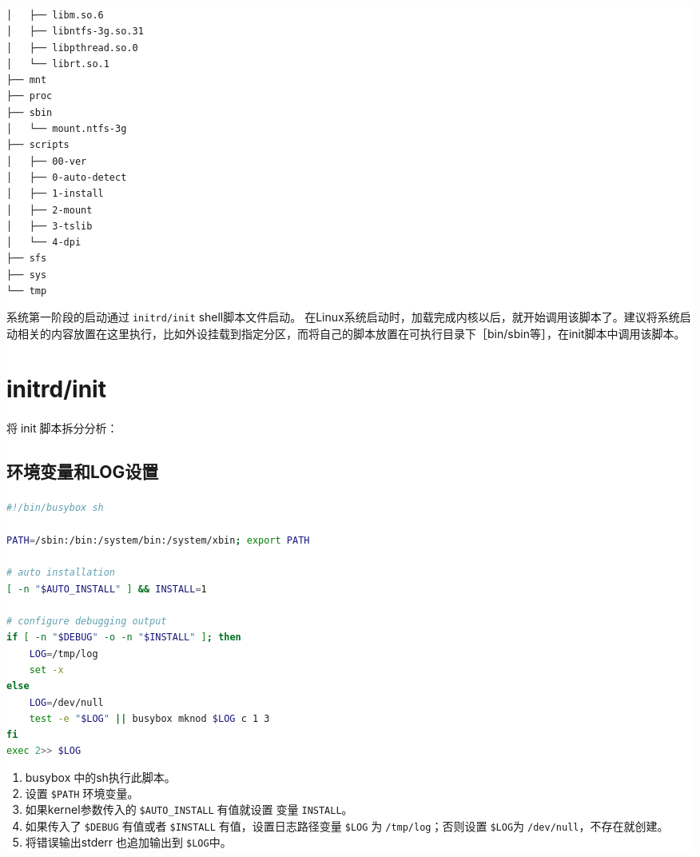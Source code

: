     │   ├── libm.so.6
    │   ├── libntfs-3g.so.31
    │   ├── libpthread.so.0
    │   └── librt.so.1
    ├── mnt
    ├── proc
    ├── sbin
    │   └── mount.ntfs-3g
    ├── scripts
    │   ├── 00-ver
    │   ├── 0-auto-detect
    │   ├── 1-install
    │   ├── 2-mount
    │   ├── 3-tslib
    │   └── 4-dpi
    ├── sfs
    ├── sys
    └── tmp

系统第一阶段的启动通过 `initrd/init` shell脚本文件启动。
在Linux系统启动时，加载完成内核以后，就开始调用该脚本了。建议将系统启动相关的内容放置在这里执行，比如外设挂载到指定分区，而将自己的脚本放置在可执行目录下［bin/sbin等］，在init脚本中调用该脚本。

# initrd/init

将 init 脚本拆分分析：

## 环境变量和LOG设置

```sh
#!/bin/busybox sh

PATH=/sbin:/bin:/system/bin:/system/xbin; export PATH

# auto installation
[ -n "$AUTO_INSTALL" ] && INSTALL=1

# configure debugging output
if [ -n "$DEBUG" -o -n "$INSTALL" ]; then
	LOG=/tmp/log
	set -x
else
	LOG=/dev/null
	test -e "$LOG" || busybox mknod $LOG c 1 3
fi
exec 2>> $LOG
```


1. busybox 中的sh执行此脚本。  
2. 设置 `$PATH` 环境变量。  
3. 如果kernel参数传入的 `$AUTO_INSTALL` 有值就设置 变量 `INSTALL`。  
4. 如果传入了 `$DEBUG` 有值或者 `$INSTALL` 有值，设置日志路径变量 `$LOG` 为 `/tmp/log`；否则设置 `$LOG`为 `/dev/null`，不存在就创建。  
5. 将错误输出stderr 也追加输出到 `$LOG`中。  
